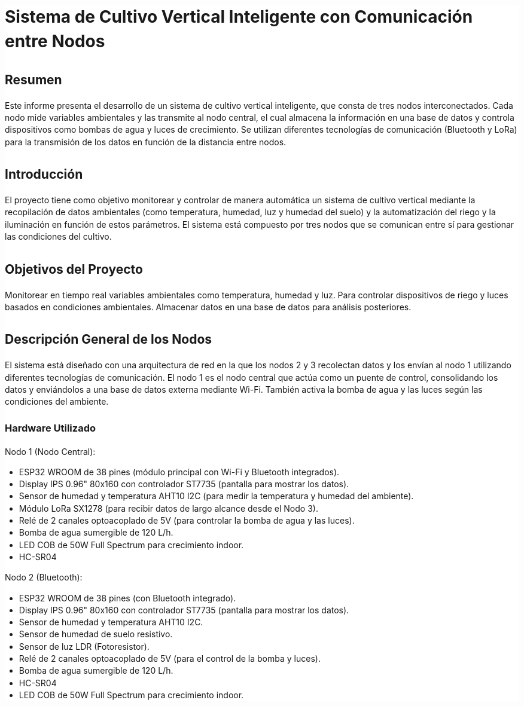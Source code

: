 # Sistema de Cultivo Vertical Inteligente con Comunicación entre Nodos

## Resumen 
Este informe presenta el desarrollo de un sistema de cultivo vertical inteligente, que consta de tres nodos interconectados. Cada nodo mide variables ambientales y las transmite al nodo central, el cual almacena la información en una base de datos y controla dispositivos como bombas de agua y luces de crecimiento. Se utilizan diferentes tecnologías de comunicación (Bluetooth y LoRa) para la transmisión de los datos en función de la distancia entre nodos.

## Introducción
El proyecto tiene como objetivo monitorear y controlar de manera automática un sistema de cultivo vertical mediante la recopilación de datos ambientales (como temperatura, humedad, luz y humedad del suelo) y la automatización del riego y la iluminación en función de estos parámetros. El sistema está compuesto por tres nodos que se comunican entre sí para gestionar las condiciones del cultivo.

## Objetivos del Proyecto
Monitorear en tiempo real variables ambientales como temperatura, humedad y luz. Para 
controlar dispositivos de riego y luces basados en condiciones ambientales.
Almacenar datos en una base de datos para análisis posteriores.

## Descripción General de los Nodos
El sistema está diseñado con una arquitectura de red en la que los nodos 2 y 3 recolectan datos y los envían al nodo 1 utilizando diferentes tecnologías de comunicación. El nodo 1 es el nodo central que actúa como un puente de control, consolidando los datos y enviándolos a una base de datos externa mediante Wi-Fi. También activa la bomba de agua y las luces según las condiciones del ambiente.

### Hardware Utilizado

Nodo 1 (Nodo Central):

- ESP32 WROOM de 38 pines (módulo principal con Wi-Fi y Bluetooth integrados).
- Display IPS 0.96" 80x160 con controlador ST7735 (pantalla para mostrar los datos).
- Sensor de humedad y temperatura AHT10 I2C (para medir la temperatura y humedad del ambiente).
- Módulo LoRa SX1278 (para recibir datos de largo alcance desde el Nodo 3).
- Relé de 2 canales optoacoplado de 5V (para controlar la bomba de agua y las luces).
- Bomba de agua sumergible de 120 L/h.
- LED COB de 50W Full Spectrum para crecimiento indoor.
- HC-SR04

Nodo 2 (Bluetooth):

- ESP32 WROOM de 38 pines (con Bluetooth integrado).
- Display IPS 0.96" 80x160 con controlador ST7735 (pantalla para mostrar los datos).
- Sensor de humedad y temperatura AHT10 I2C.
- Sensor de humedad de suelo resistivo.
- Sensor de luz LDR (Fotoresistor).
- Relé de 2 canales optoacoplado de 5V (para el control de la bomba y luces).
- Bomba de agua sumergible de 120 L/h.
- HC-SR04
- LED COB de 50W Full Spectrum para crecimiento indoor.
